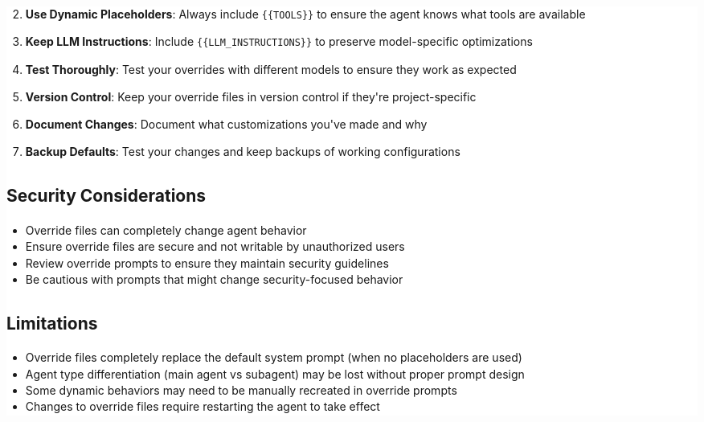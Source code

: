 2. **Use Dynamic Placeholders**: Always include `{{TOOLS}}` to ensure the agent knows what tools are available

3. **Keep LLM Instructions**: Include `{{LLM_INSTRUCTIONS}}` to preserve model-specific optimizations

4. **Test Thoroughly**: Test your overrides with different models to ensure they work as expected

5. **Version Control**: Keep your override files in version control if they're project-specific

6. **Document Changes**: Document what customizations you've made and why

7. **Backup Defaults**: Test your changes and keep backups of working configurations

## Security Considerations

- Override files can completely change agent behavior
- Ensure override files are secure and not writable by unauthorized users
- Review override prompts to ensure they maintain security guidelines
- Be cautious with prompts that might change security-focused behavior

## Limitations

- Override files completely replace the default system prompt (when no placeholders are used)
- Agent type differentiation (main agent vs subagent) may be lost without proper prompt design
- Some dynamic behaviors may need to be manually recreated in override prompts
- Changes to override files require restarting the agent to take effect